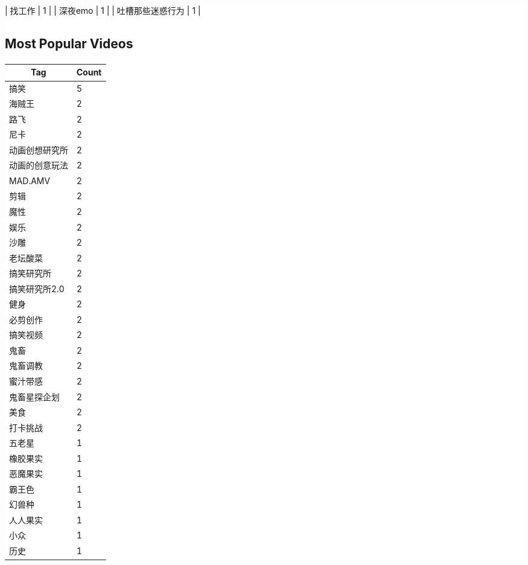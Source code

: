 | 找工作 | 1 |
| 深夜emo | 1 |
| 吐槽那些迷惑行为 | 1 |


## Most Popular Videos
| Tag | Count |
| --- | --- |
| 搞笑 | 5 |
| 海贼王 | 2 |
| 路飞 | 2 |
| 尼卡 | 2 |
| 动画创想研究所 | 2 |
| 动画的创意玩法 | 2 |
| MAD.AMV | 2 |
| 剪辑 | 2 |
| 魔性 | 2 |
| 娱乐 | 2 |
| 沙雕 | 2 |
| 老坛酸菜 | 2 |
| 搞笑研究所 | 2 |
| 搞笑研究所2.0 | 2 |
| 健身 | 2 |
| 必剪创作 | 2 |
| 搞笑视频 | 2 |
| 鬼畜 | 2 |
| 鬼畜调教 | 2 |
| 蜜汁带感 | 2 |
| 鬼畜星探企划 | 2 |
| 美食 | 2 |
| 打卡挑战 | 2 |
| 五老星 | 1 |
| 橡胶果实 | 1 |
| 恶魔果实 | 1 |
| 霸王色 | 1 |
| 幻兽种 | 1 |
| 人人果实 | 1 |
| 小众 | 1 |
| 历史 | 1 |